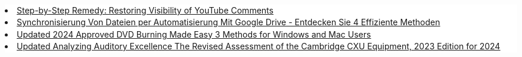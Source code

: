 <li><a href="https://tech-recovery.techidaily.com/step-by-step-remedy-restoring-visibility-of-youtube-comments/"><u>Step-by-Step Remedy: Restoring Visibility of YouTube Comments</u></a></li>
<li><a href="https://win-web3.techidaily.com/synchronisierung-von-dateien-per-automatisierung-mit-google-drive-entdecken-sie-4-effiziente-methoden/"><u>Synchronisierung Von Dateien per Automatisierung Mit Google Drive - Entdecken Sie 4 Effiziente Methoden</u></a></li>
<li><a href="https://smart-video-editing.techidaily.com/updated-2024-approved-dvd-burning-made-easy-3-methods-for-windows-and-mac-users/"><u>Updated 2024 Approved DVD Burning Made Easy 3 Methods for Windows and Mac Users</u></a></li>
<li><a href="https://sound-tweaking.techidaily.com/updated-analyzing-auditory-excellence-the-revised-assessment-of-the-cambridge-cxu-equipment-2023-edition-for-2024/"><u>Updated Analyzing Auditory Excellence The Revised Assessment of the Cambridge CXU Equipment, 2023 Edition for 2024</u></a></li>
</ul></div>


